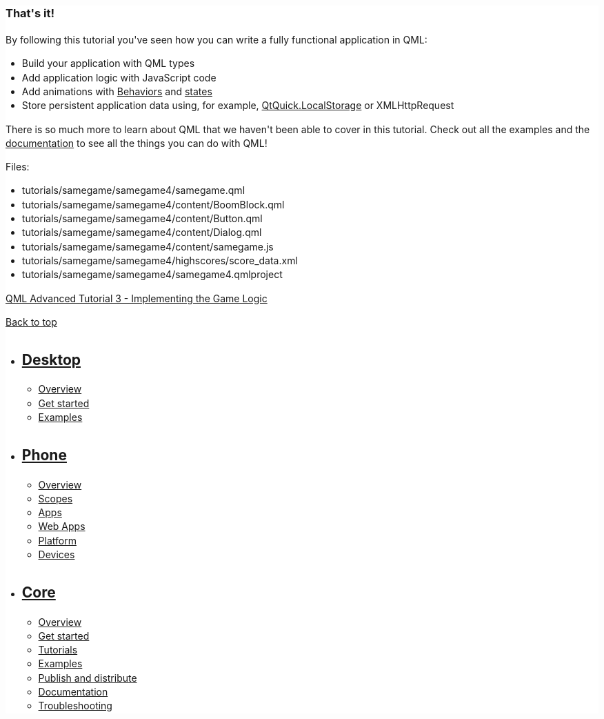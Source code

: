 <span id="that-s-it"></span>
### That's it!

By following this tutorial you've seen how you can write a fully functional application in QML:

-   Build your application with QML types
-   Add application logic with JavaScript code
-   Add animations with [Behaviors](../QtQuick.Behavior/index.html) and [states](../QtQuick.qtquick-statesanimations-states/index.html)
-   Store persistent application data using, for example, [QtQuick.LocalStorage](../QtQuick.qtquick-releasenotes/index.html#qtquick-localstorage) or XMLHttpRequest

There is so much more to learn about QML that we haven't been able to cover in this tutorial. Check out all the examples and the [documentation](../QtQuick.qtquick-index/index.html) to see all the things you can do with QML!

Files:

-   tutorials/samegame/samegame4/samegame.qml
-   tutorials/samegame/samegame4/content/BoomBlock.qml
-   tutorials/samegame/samegame4/content/Button.qml
-   tutorials/samegame/samegame4/content/Dialog.qml
-   tutorials/samegame/samegame4/content/samegame.js
-   tutorials/samegame/samegame4/highscores/score\_data.xml
-   tutorials/samegame/samegame4/samegame4.qmlproject

<a href="https://developer.ubuntu.com/api/apps/qml/sdk-15.04/QtQuick.tutorials-samegame-samegame3/" class="prevPage">QML Advanced Tutorial 3 - Implementing the Game Logic</a>

[Back to top](index.html#)

-   [Desktop](https://developer.ubuntu.com/en/desktop/)
    ---------------------------------------------------

    -   [Overview](https://developer.ubuntu.com/en/desktop/)
    -   [Get started](http://snapcraft.io/?utm_source=developer.ubuntu.com&utm_medium=devportal&utm_term=snaps%20snapcraft%20desktop&utm_content=menu&utm_campaign=duc_snappers)
    -   [Examples](https://github.com/ubuntu/snappy-playpen)

-   [Phone](https://developer.ubuntu.com/en/phone/)
    -----------------------------------------------

    -   [Overview](https://developer.ubuntu.com/en/phone/)
    -   [Scopes](https://developer.ubuntu.com/en/phone/scopes/)
    -   [Apps](https://developer.ubuntu.com/en/phone/apps/)
    -   [Web Apps](https://developer.ubuntu.com/en/phone/web/)
    -   [Platform](https://developer.ubuntu.com/en/phone/platform/)
    -   [Devices](https://developer.ubuntu.com/en/phone/devices/)

-   [Core](https://developer.ubuntu.com/core)
    -----------------------------------------

    -   [Overview](https://developer.ubuntu.com/core)
    -   [Get started](https://developer.ubuntu.com/core/get-started)
    -   [Tutorials](https://developer.ubuntu.com/core/tutorials)
    -   [Examples](https://developer.ubuntu.com/core/examples)
    -   [Publish and distribute](https://developer.ubuntu.com/core/publish-and-distribute)
    -   [Documentation](https://developer.ubuntu.com/core/documentation)
    -   [Troubleshooting](https://developer.ubuntu.com/core/troubleshooting)
